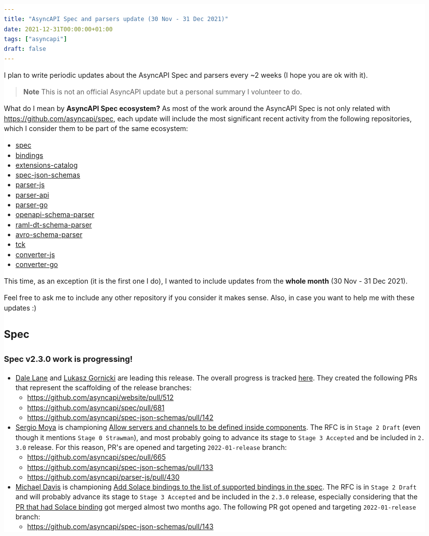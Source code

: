 ```yaml
---
title: "AsyncAPI Spec and parsers update (30 Nov - 31 Dec 2021)"
date: 2021-12-31T00:00:00+01:00
tags: ["asyncapi"]
draft: false
---
```


I plan to write periodic updates about the AsyncAPI Spec and parsers every ~2 weeks (I hope you are ok with it).

> **Note**
> This is not an official AsyncAPI update but a personal summary I volunteer to do.

What do I mean by **AsyncAPI Spec ecosystem?** As most of the work around the AsyncAPI Spec is not only related with https://github.com/asyncapi/spec, each update will include the most significant recent activity from the following repositories, which I consider them to be part of the same ecosystem:

- [spec](https://github.com/asyncapi/spec)
- [bindings](https://github.com/asyncapi/bindings)
- [extensions-catalog](https://github.com/asyncapi/extensions-catalog)
- [spec-json-schemas](https://github.com/asyncapi/spec-json-schemas)
- [parser-js](https://github.com/asyncapi/parser-js)
- [parser-api](https://github.com/asyncapi/parser-api)
- [parser-go](https://github.com/asyncapi/parser-go)
- [openapi-schema-parser](https://github.com/asyncapi/openapi-schema-parser)
- [raml-dt-schema-parser](https://github.com/asyncapi/raml-dt-schema-parser)
- [avro-schema-parser](https://github.com/asyncapi/avro-schema-parser)
- [tck](https://github.com/asyncapi/tck)
- [converter-js](https://github.com/asyncapi/converter-js)
- [converter-go](https://github.com/asyncapi/converter-go)

This time, as an exception (it is the first one I do), I wanted to include updates from the **whole month** (30 Nov - 31 Dec 2021).

Feel free to ask me to include any other repository if you consider it makes sense. Also, in case you want to help me with these updates :)

## Spec

### Spec v2.3.0 work is progressing!

- [Dale Lane](https://github.com/dalelane) and [Lukasz Gornicki](https://github.com/derberg) are leading this release. The overall progress is tracked [here](https://github.com/asyncapi/spec/issues/675). They created the following PRs that represent the scaffolding of the release branches:
  - https://github.com/asyncapi/website/pull/512
  - https://github.com/asyncapi/spec/pull/681
  - https://github.com/asyncapi/spec-json-schemas/pull/142
- [Sergio Moya](https://github.com/smoya) is championing [Allow servers and channels to be defined inside components](https://github.com/asyncapi/spec/issues/660). The RFC is in `Stage 2 Draft` (even though it mentions `Stage 0 Strawman`), and most probably going to advance its stage  to `Stage 3 Accepted` and be included in `2.3.0` release. For this reason, PR's are opened and targeting `2022-01-release` branch:
  - https://github.com/asyncapi/spec/pull/665
  - https://github.com/asyncapi/spec-json-schemas/pull/133
  - https://github.com/asyncapi/parser-js/pull/430
- [Michael Davis](https://github.com/damaru-inc) is championing [Add Solace bindings to the list of supported bindings in the spec](https://github.com/asyncapi/spec/pull/666). The RFC is in `Stage 2 Draft` and will probably advance its stage to `Stage 3 Accepted` and be included in the `2.3.0` release, especially considering that the [PR that had Solace binding](https://github.com/asyncapi/bindings/pull/85) got merged almost two months ago. The following PR got opened and targeting `2022-01-release` branch:
  - https://github.com/asyncapi/spec-json-schemas/pull/143 